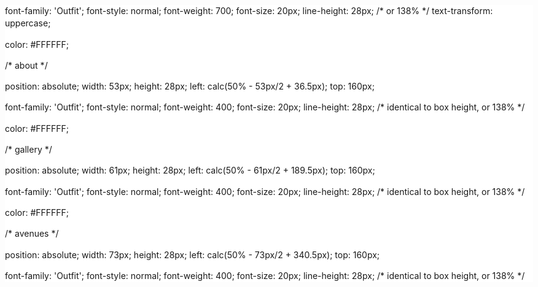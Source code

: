 font-family: 'Outfit';
font-style: normal;
font-weight: 700;
font-size: 20px;
line-height: 28px;
/* or 138% */
text-transform: uppercase;

color: #FFFFFF;



/* about */

position: absolute;
width: 53px;
height: 28px;
left: calc(50% - 53px/2 + 36.5px);
top: 160px;

font-family: 'Outfit';
font-style: normal;
font-weight: 400;
font-size: 20px;
line-height: 28px;
/* identical to box height, or 138% */

color: #FFFFFF;



/* gallery */

position: absolute;
width: 61px;
height: 28px;
left: calc(50% - 61px/2 + 189.5px);
top: 160px;

font-family: 'Outfit';
font-style: normal;
font-weight: 400;
font-size: 20px;
line-height: 28px;
/* identical to box height, or 138% */

color: #FFFFFF;



/* avenues */

position: absolute;
width: 73px;
height: 28px;
left: calc(50% - 73px/2 + 340.5px);
top: 160px;

font-family: 'Outfit';
font-style: normal;
font-weight: 400;
font-size: 20px;
line-height: 28px;
/* identical to box height, or 138% */
